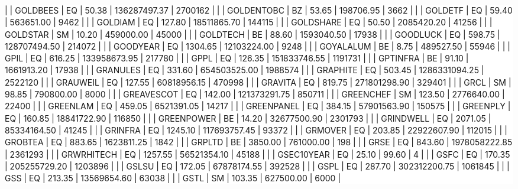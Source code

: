 |  | GOLDBEES | EQ | 50.38 | 136287497.37 | 2700162 |
|  | GOLDENTOBC | BZ | 53.65 | 198706.95 | 3662 |
|  | GOLDETF | EQ | 59.40 | 563651.00 | 9462 |
|  | GOLDIAM | EQ | 127.80 | 18511865.70 | 144115 |
|  | GOLDSHARE | EQ | 50.50 | 2085420.20 | 41256 |
|  | GOLDSTAR | SM | 10.20 | 459000.00 | 45000 |
|  | GOLDTECH | BE | 88.60 | 1593040.50 | 17938 |
|  | GOODLUCK | EQ | 598.75 | 128707494.50 | 214072 |
|  | GOODYEAR | EQ | 1304.65 | 12103224.00 | 9248 |
|  | GOYALALUM | BE | 8.75 | 489527.50 | 55946 |
|  | GPIL | EQ | 616.25 | 133958673.95 | 217780 |
|  | GPPL | EQ | 126.35 | 151833746.55 | 1191731 |
|  | GPTINFRA | BE | 91.10 | 1661913.20 | 17938 |
|  | GRANULES | EQ | 331.60 | 654503525.00 | 1988574 |
|  | GRAPHITE | EQ | 503.45 | 1286331094.25 | 2522120 |
|  | GRAUWEIL | EQ | 127.55 | 60818956.15 | 470998 |
|  | GRAVITA | EQ | 819.75 | 271801298.90 | 329401 |
|  | GRCL | SM | 98.85 | 790800.00 | 8000 |
|  | GREAVESCOT | EQ | 142.00 | 121373291.75 | 850711 |
|  | GREENCHEF | SM | 123.50 | 2776640.00 | 22400 |
|  | GREENLAM | EQ | 459.05 | 6521391.05 | 14217 |
|  | GREENPANEL | EQ | 384.15 | 57901563.90 | 150575 |
|  | GREENPLY | EQ | 160.85 | 18841722.90 | 116850 |
|  | GREENPOWER | BE | 14.20 | 32677500.90 | 2301793 |
|  | GRINDWELL | EQ | 2071.05 | 85334164.50 | 41245 |
|  | GRINFRA | EQ | 1245.10 | 117693757.45 | 93372 |
|  | GRMOVER | EQ | 203.85 | 22922607.90 | 112015 |
|  | GROBTEA | EQ | 883.65 | 1623811.25 | 1842 |
|  | GRPLTD | BE | 3850.00 | 761000.00 | 198 |
|  | GRSE | EQ | 843.60 | 1978058222.85 | 2361293 |
|  | GRWRHITECH | EQ | 1257.55 | 56521354.10 | 45188 |
|  | GSEC10YEAR | EQ | 25.10 | 99.60 | 4 |
|  | GSFC | EQ | 170.35 | 205255729.20 | 1203896 |
|  | GSLSU | EQ | 172.05 | 67878174.55 | 392528 |
|  | GSPL | EQ | 287.70 | 302312200.75 | 1061845 |
|  | GSS | EQ | 213.35 | 13569654.60 | 63038 |
|  | GSTL | SM | 103.35 | 627500.00 | 6000 |